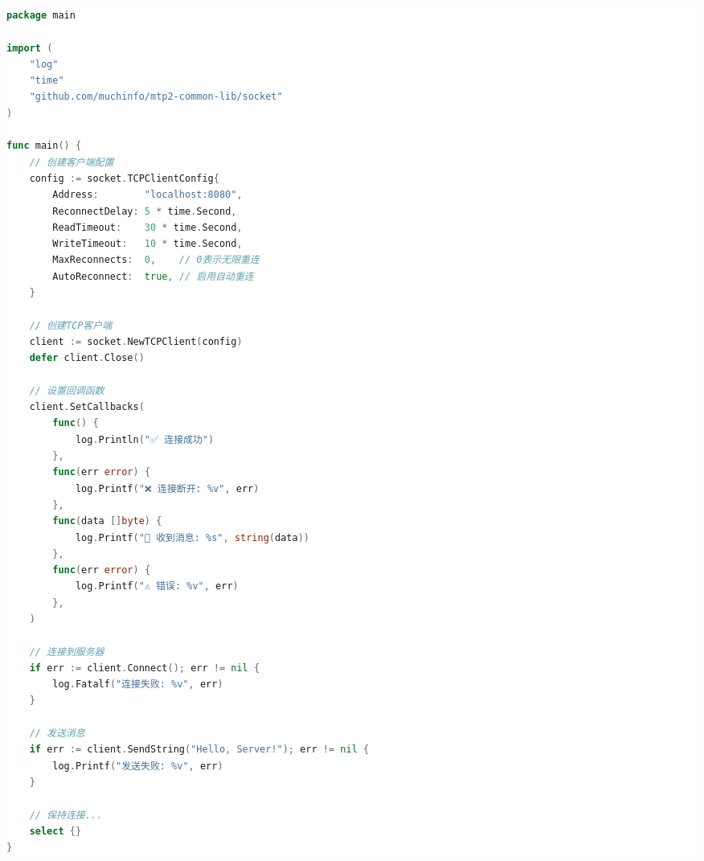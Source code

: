 ```go
package main

import (
    "log"
    "time"
    "github.com/muchinfo/mtp2-common-lib/socket"
)

func main() {
    // 创建客户端配置
    config := socket.TCPClientConfig{
        Address:        "localhost:8080",
        ReconnectDelay: 5 * time.Second,
        ReadTimeout:    30 * time.Second,
        WriteTimeout:   10 * time.Second,
        MaxReconnects:  0,    // 0表示无限重连
        AutoReconnect:  true, // 启用自动重连
    }

    // 创建TCP客户端
    client := socket.NewTCPClient(config)
    defer client.Close()

    // 设置回调函数
    client.SetCallbacks(
        func() {
            log.Println("✅ 连接成功")
        },
        func(err error) {
            log.Printf("❌ 连接断开: %v", err)
        },
        func(data []byte) {
            log.Printf("📨 收到消息: %s", string(data))
        },
        func(err error) {
            log.Printf("⚠️ 错误: %v", err)
        },
    )

    // 连接到服务器
    if err := client.Connect(); err != nil {
        log.Fatalf("连接失败: %v", err)
    }

    // 发送消息
    if err := client.SendString("Hello, Server!"); err != nil {
        log.Printf("发送失败: %v", err)
    }

    // 保持连接...
    select {}
}
```
